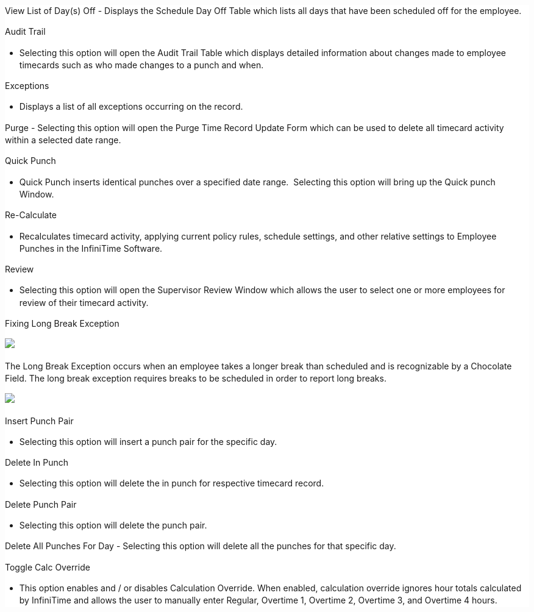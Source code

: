 View List of Day(s)
Off - Displays the Schedule Day Off Table which lists all days
that have been scheduled off for the employee.

Audit Trail
- Selecting this option will open the Audit Trail Table which displays
detailed information about changes made to employee timecards such as
who made changes to a punch and when.

Exceptions
- Displays a list of all exceptions occurring on the record.

Purge -
Selecting this option will open the Purge Time Record Update Form which
can be used to delete all timecard activity within a selected date range.

Quick Punch
- Quick Punch inserts identical punches over a specified date range.  Selecting
this option will bring up the Quick punch Window.

Re-Calculate
- Recalculates timecard activity, applying current policy rules, schedule
settings, and other relative settings to Employee Punches in the InfiniTime Software.

Review
- Selecting this option will open the Supervisor Review Window which allows
the user to select one or more employees for review of their timecard
activity.

Fixing Long Break Exception

![](/img/SoftwareOverview_001_Btn1_Company.png)

The Long Break Exception
occurs when an employee takes a longer break than scheduled and is recognizable
by a Chocolate Field. The long break exception requires breaks to be scheduled
in order to report long breaks.

![](/img/TCard006.png)

Insert Punch Pair
- Selecting this option will insert a punch pair for the specific day.

Delete In Punch
- Selecting this option will delete the in punch for respective timecard
record.

Delete Punch Pair
- Selecting this option will delete the punch pair.

Delete All Punches
For Day - Selecting this option will delete all the punches for
that specific day.

Toggle Calc Override
- This option enables and / or disables Calculation Override. When enabled,
calculation override ignores hour totals calculated by InfiniTime and allows the user to
manually enter Regular, Overtime 1, Overtime 2, Overtime 3, and Overtime
4 hours.
